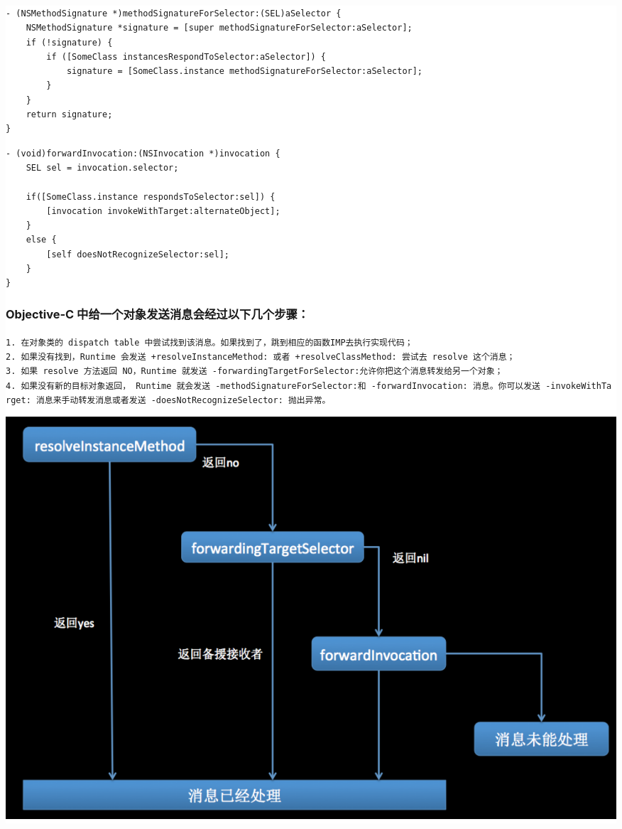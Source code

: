```
- (NSMethodSignature *)methodSignatureForSelector:(SEL)aSelector {
    NSMethodSignature *signature = [super methodSignatureForSelector:aSelector];
    if (!signature) {
        if ([SomeClass instancesRespondToSelector:aSelector]) {
            signature = [SomeClass.instance methodSignatureForSelector:aSelector];
        }
    }
    return signature;
}
```

```
- (void)forwardInvocation:(NSInvocation *)invocation {
    SEL sel = invocation.selector;

    if([SomeClass.instance respondsToSelector:sel]) {
        [invocation invokeWithTarget:alternateObject];
    } 
    else {
        [self doesNotRecognizeSelector:sel];
    }
}
```
### Objective-C 中给一个对象发送消息会经过以下几个步骤：
	1. 在对象类的 dispatch table 中尝试找到该消息。如果找到了，跳到相应的函数IMP去执行实现代码；
	2. 如果没有找到，Runtime 会发送 +resolveInstanceMethod: 或者 +resolveClassMethod: 尝试去 resolve 这个消息；
	3. 如果 resolve 方法返回 NO，Runtime 就发送 -forwardingTargetForSelector:允许你把这个消息转发给另一个对象；
	4. 如果没有新的目标对象返回， Runtime 就会发送 -methodSignatureForSelector:和 -forwardInvocation: 消息。你可以发送 -invokeWithTarget: 消息来手动转发消息或者发送 -doesNotRecognizeSelector: 抛出异常。
![](https://raw.githubusercontent.com/kuroky/EffectiveObjc/master/12.%E6%B6%88%E6%81%AF%E8%BD%AC%E5%8F%91%E6%9C%BA%E5%88%B6/421484-7dcfac31d3f976fa.png)
